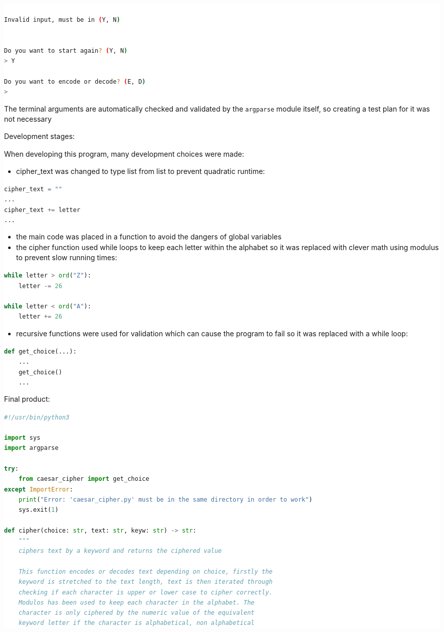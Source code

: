 ```bash

Invalid input, must be in (Y, N)


Do you want to start again? (Y, N)
> Y

Do you want to encode or decode? (E, D)
> 
```

The terminal arguments are automatically checked and validated by the `argparse` module itself, so creating a test plan for it was not necessary

Development stages:

When developing this program, many development choices were made:
- cipher_text was changed to type list from list to prevent quadratic runtime:
```python
cipher_text = ""
...
cipher_text += letter
...
```
- the main code was placed in a function to avoid the dangers of global variables
- the cipher function used while loops to keep each letter within the alphabet so it was replaced with clever math using modulus to prevent slow running times:
```python
while letter > ord("Z"):
    letter -= 26
    
while letter < ord("A"):
    letter += 26
```
- recursive functions were used for validation which can cause the program to fail so it was replaced with a while loop:
```python
def get_choice(...):
    ...
    get_choice()
    ...
```

Final product:
```python
#!/usr/bin/python3

import sys
import argparse

try:
    from caesar_cipher import get_choice
except ImportError:
    print("Error: 'caesar_cipher.py' must be in the same directory in order to work")
    sys.exit(1)

def cipher(choice: str, text: str, keyw: str) -> str:
    """
    ciphers text by a keyword and returns the ciphered value
    
    This function encodes or decodes text depending on choice, firstly the
    keyword is stretched to the text length, text is then iterated through
    checking if each character is upper or lower case to cipher correctly.
    Modulos has been used to keep each character in the alphabet. The
    character is only ciphered by the numeric value of the equivalent
    keyword letter if the character is alphabetical, non alphabetical
```